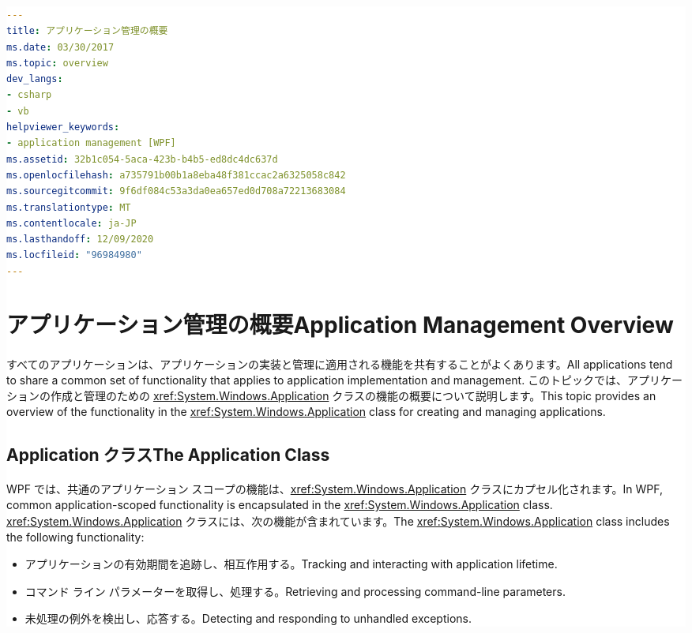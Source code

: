 ```yaml
---
title: アプリケーション管理の概要
ms.date: 03/30/2017
ms.topic: overview
dev_langs:
- csharp
- vb
helpviewer_keywords:
- application management [WPF]
ms.assetid: 32b1c054-5aca-423b-b4b5-ed8dc4dc637d
ms.openlocfilehash: a735791b00b1a8eba48f381ccac2a6325058c842
ms.sourcegitcommit: 9f6df084c53a3da0ea657ed0d708a72213683084
ms.translationtype: MT
ms.contentlocale: ja-JP
ms.lasthandoff: 12/09/2020
ms.locfileid: "96984980"
---
```

# <a name="application-management-overview"></a><span data-ttu-id="dc885-102">アプリケーション管理の概要</span><span class="sxs-lookup"><span data-stu-id="dc885-102">Application Management Overview</span></span>

<span data-ttu-id="dc885-103">すべてのアプリケーションは、アプリケーションの実装と管理に適用される機能を共有することがよくあります。</span><span class="sxs-lookup"><span data-stu-id="dc885-103">All applications tend to share a common set of functionality that applies to application implementation and management.</span></span> <span data-ttu-id="dc885-104">このトピックでは、アプリケーションの作成と管理のための <xref:System.Windows.Application> クラスの機能の概要について説明します。</span><span class="sxs-lookup"><span data-stu-id="dc885-104">This topic provides an overview of the functionality in the <xref:System.Windows.Application> class for creating and managing applications.</span></span>

## <a name="the-application-class"></a><span data-ttu-id="dc885-105">Application クラス</span><span class="sxs-lookup"><span data-stu-id="dc885-105">The Application Class</span></span>

<span data-ttu-id="dc885-106">WPF では、共通のアプリケーション スコープの機能は、<xref:System.Windows.Application> クラスにカプセル化されます。</span><span class="sxs-lookup"><span data-stu-id="dc885-106">In WPF, common application-scoped functionality is encapsulated in the <xref:System.Windows.Application> class.</span></span> <span data-ttu-id="dc885-107"><xref:System.Windows.Application> クラスには、次の機能が含まれています。</span><span class="sxs-lookup"><span data-stu-id="dc885-107">The <xref:System.Windows.Application> class includes the following functionality:</span></span>

- <span data-ttu-id="dc885-108">アプリケーションの有効期間を追跡し、相互作用する。</span><span class="sxs-lookup"><span data-stu-id="dc885-108">Tracking and interacting with application lifetime.</span></span>

- <span data-ttu-id="dc885-109">コマンド ライン パラメーターを取得し、処理する。</span><span class="sxs-lookup"><span data-stu-id="dc885-109">Retrieving and processing command-line parameters.</span></span>

- <span data-ttu-id="dc885-110">未処理の例外を検出し、応答する。</span><span class="sxs-lookup"><span data-stu-id="dc885-110">Detecting and responding to unhandled exceptions.</span></span>
